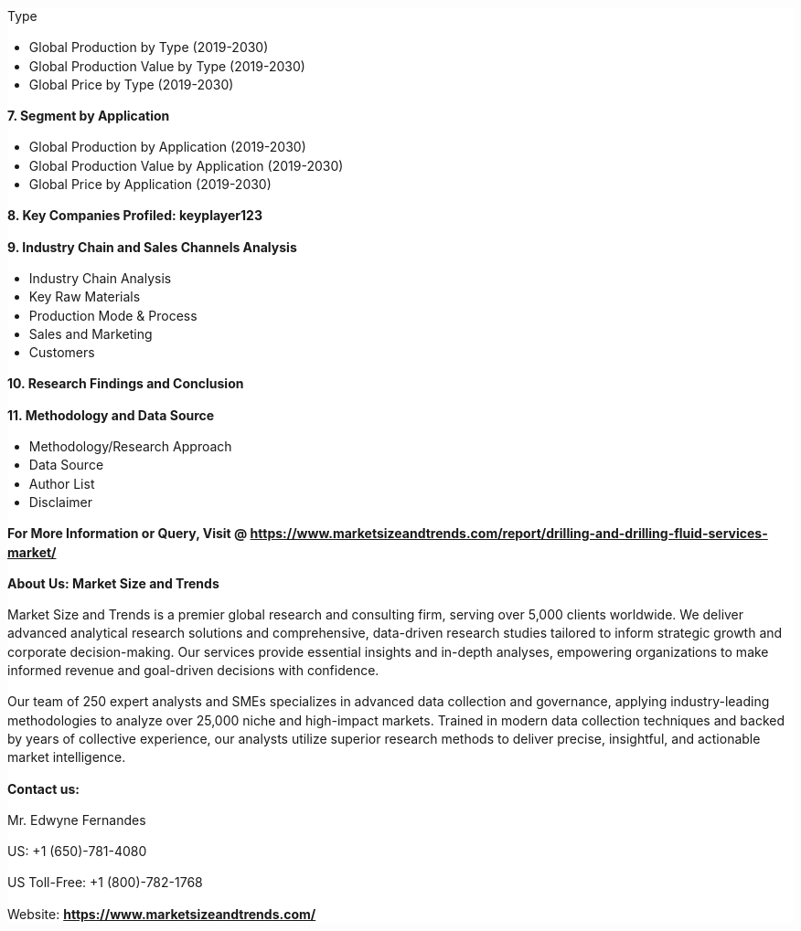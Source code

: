 Type</strong></p><ul><li>Global Production by Type (2019-2030)</li><li>Global Production Value by Type (2019-2030)</li><li>Global Price by Type (2019-2030)</li></ul><p><strong>7. Segment by Application</strong></p><ul><li>Global Production by Application (2019-2030)</li><li>Global Production Value by Application (2019-2030)</li><li>Global Price by Application (2019-2030)</li></ul><p><strong>8. Key Companies Profiled: keyplayer123</strong></p><p><strong>9. Industry Chain and Sales Channels Analysis</strong></p><ul><li>Industry Chain Analysis</li><li>Key Raw Materials</li><li>Production Mode &amp; Process</li><li>Sales and Marketing</li><li>Customers</li></ul><p><strong>10. Research Findings and Conclusion</strong></p><p><strong>11. Methodology and Data Source</strong></p><ul><li>Methodology/Research Approach</li><li>Data Source</li><li>Author List</li><li>Disclaimer</li></ul></p><p><strong>For More Information or Query, Visit @ <a href="https://www.marketsizeandtrends.com/report/drilling-and-drilling-fluid-services-market/">https://www.marketsizeandtrends.com/report/drilling-and-drilling-fluid-services-market/</a></strong></p><p><strong>About Us: Market Size and Trends</strong></p><p>Market Size and Trends is a premier global research and consulting firm, serving over 5,000 clients worldwide. We deliver advanced analytical research solutions and comprehensive, data-driven research studies tailored to inform strategic growth and corporate decision-making. Our services provide essential insights and in-depth analyses, empowering organizations to make informed revenue and goal-driven decisions with confidence.</p><p>Our team of 250 expert analysts and SMEs specializes in advanced data collection and governance, applying industry-leading methodologies to analyze over 25,000 niche and high-impact markets. Trained in modern data collection techniques and backed by years of collective experience, our analysts utilize superior research methods to deliver precise, insightful, and actionable market intelligence.</p><p><strong>Contact us:</strong></p><p>Mr. Edwyne Fernandes</p><p>US: +1 (650)-781-4080</p><p>US Toll-Free: +1 (800)-782-1768</p><p>Website: <strong><a href="https://www.marketsizeandtrends.com/">https://www.marketsizeandtrends.com/</a></strong></p>
